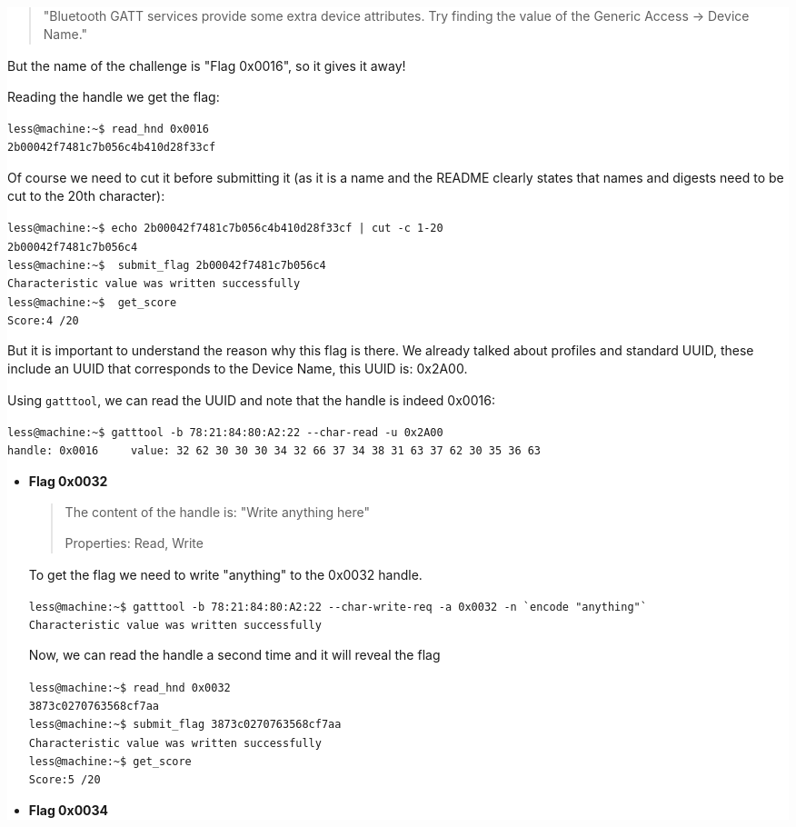   > "Bluetooth GATT services provide some extra device attributes.  Try finding the value of the Generic Access -> Device Name."

  But the name of the challenge is "Flag 0x0016", so it gives it away!

  Reading the handle we get the flag:

  ```
  less@machine:~$ read_hnd 0x0016
  2b00042f7481c7b056c4b410d28f33cf
  ```

  Of course we need to cut it before submitting it (as it is a name and the README clearly states that names and digests need to be cut to the 20th character):

  ```
  less@machine:~$ echo 2b00042f7481c7b056c4b410d28f33cf | cut -c 1-20
  2b00042f7481c7b056c4
  less@machine:~$  submit_flag 2b00042f7481c7b056c4
  Characteristic value was written successfully
  less@machine:~$  get_score 
  Score:4 /20
  ```

  But it is important to understand the reason why this flag is there.
  We already talked about profiles and standard UUID, these include an UUID that corresponds to the Device Name, this UUID is: 0x2A00.

  Using `gatttool`, we can read the UUID and note that the handle is indeed 0x0016:

  ```
  less@machine:~$ gatttool -b 78:21:84:80:A2:22 --char-read -u 0x2A00
  handle: 0x0016 	 value: 32 62 30 30 30 34 32 66 37 34 38 31 63 37 62 30 35 36 63 
  ```

- **Flag 0x0032**

  > The content of the handle is: "Write anything here"
  >
  >  Properties: Read, Write

  To get the flag we need to write "anything" to the 0x0032 handle.

  ```
  less@machine:~$ gatttool -b 78:21:84:80:A2:22 --char-write-req -a 0x0032 -n `encode "anything"`
  Characteristic value was written successfully
  ```

  Now, we can read the handle a second time and it will reveal the flag

  ```
  less@machine:~$ read_hnd 0x0032
  3873c0270763568cf7aa
  less@machine:~$ submit_flag 3873c0270763568cf7aa
  Characteristic value was written successfully
  less@machine:~$ get_score 
  Score:5 /20
  ```

- **Flag 0x0034**
